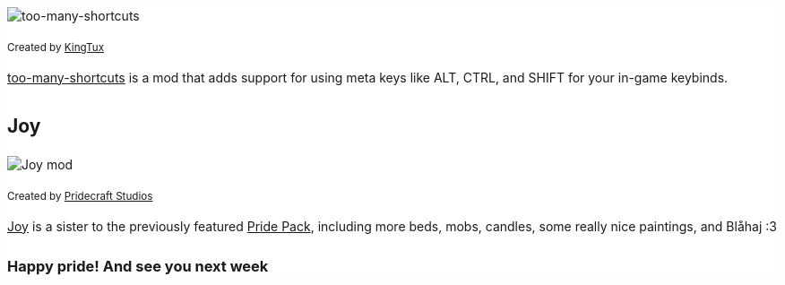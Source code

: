 <img alt="too-many-shortcuts" src="/img/news/pride-showcase-2025/too-many-shortcuts.png" style="width: 40em">

<small>Created by [KingTux](https://modrinth.com/user/KingTux)</small>

[too-many-shortcuts](https://modrinth.com/mod/too-many-shortcuts) is a mod that adds support for using meta keys like ALT, CTRL, and SHIFT for your in-game keybinds.

## Joy

<img alt="Joy mod" src="/img/news/pride-showcase-2025/joy.png" style="width: 40em">

<small>Created by [Pridecraft Studios](https://pridecraft.gay/)</small>

[Joy](https://modrinth.com/mod/joy) is a sister to the previously featured [Pride Pack](https://modrinth.com/resourcepack/pridepack), including more beds, mobs, candles, some really nice paintings, and Blåhaj :3

### Happy pride! And see you next week
